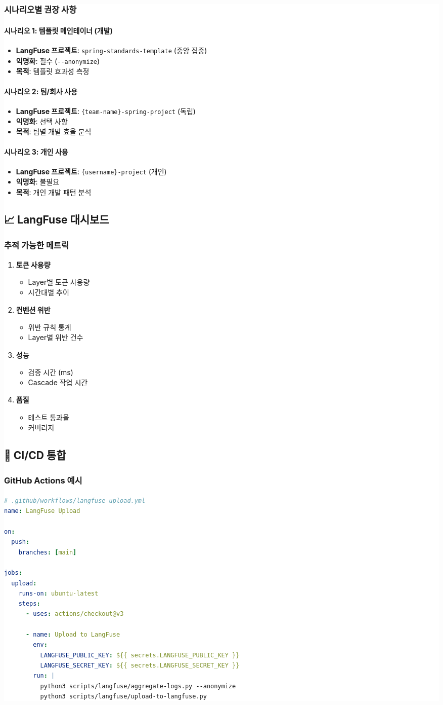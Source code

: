 ### 시나리오별 권장 사항

#### 시나리오 1: 템플릿 메인테이너 (개발)
- **LangFuse 프로젝트**: `spring-standards-template` (중앙 집중)
- **익명화**: 필수 (`--anonymize`)
- **목적**: 템플릿 효과성 측정

#### 시나리오 2: 팀/회사 사용
- **LangFuse 프로젝트**: `{team-name}-spring-project` (독립)
- **익명화**: 선택 사항
- **목적**: 팀별 개발 효율 분석

#### 시나리오 3: 개인 사용
- **LangFuse 프로젝트**: `{username}-project` (개인)
- **익명화**: 불필요
- **목적**: 개인 개발 패턴 분석

## 📈 LangFuse 대시보드

### 추적 가능한 메트릭

1. **토큰 사용량**
   - Layer별 토큰 사용량
   - 시간대별 추이

2. **컨벤션 위반**
   - 위반 규칙 통계
   - Layer별 위반 건수

3. **성능**
   - 검증 시간 (ms)
   - Cascade 작업 시간

4. **품질**
   - 테스트 통과율
   - 커버리지

## 🔧 CI/CD 통합

### GitHub Actions 예시

```yaml
# .github/workflows/langfuse-upload.yml
name: LangFuse Upload

on:
  push:
    branches: [main]

jobs:
  upload:
    runs-on: ubuntu-latest
    steps:
      - uses: actions/checkout@v3

      - name: Upload to LangFuse
        env:
          LANGFUSE_PUBLIC_KEY: ${{ secrets.LANGFUSE_PUBLIC_KEY }}
          LANGFUSE_SECRET_KEY: ${{ secrets.LANGFUSE_SECRET_KEY }}
        run: |
          python3 scripts/langfuse/aggregate-logs.py --anonymize
          python3 scripts/langfuse/upload-to-langfuse.py
```
